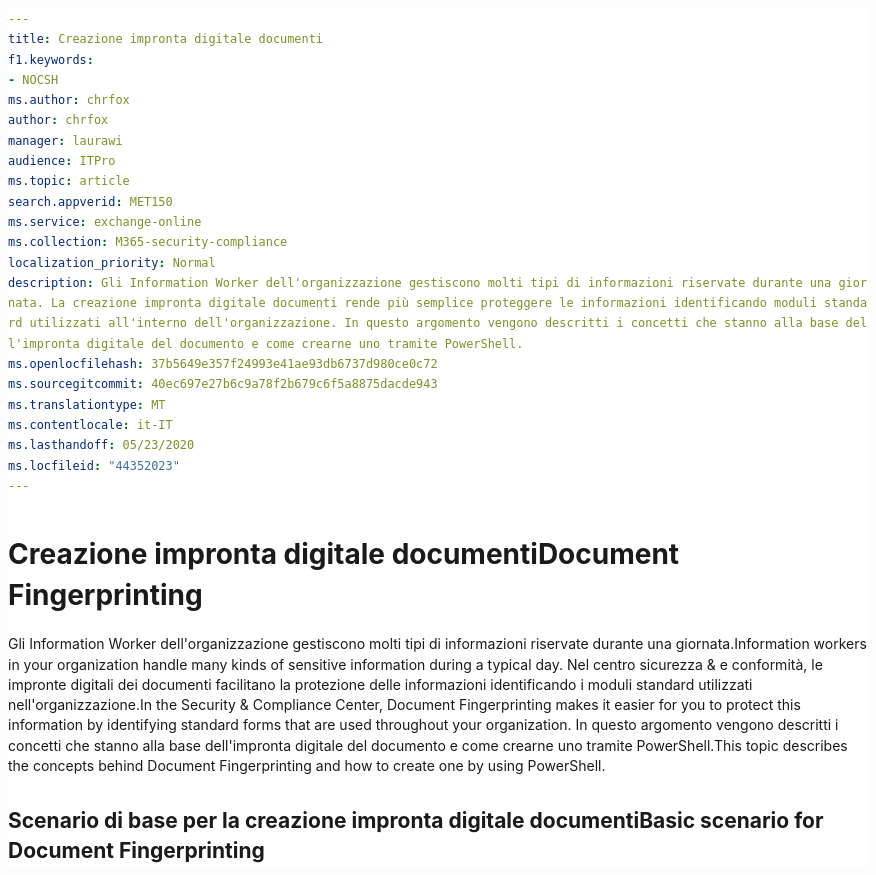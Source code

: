 ```yaml
---
title: Creazione impronta digitale documenti
f1.keywords:
- NOCSH
ms.author: chrfox
author: chrfox
manager: laurawi
audience: ITPro
ms.topic: article
search.appverid: MET150
ms.service: exchange-online
ms.collection: M365-security-compliance
localization_priority: Normal
description: Gli Information Worker dell'organizzazione gestiscono molti tipi di informazioni riservate durante una giornata. La creazione impronta digitale documenti rende più semplice proteggere le informazioni identificando moduli standard utilizzati all'interno dell'organizzazione. In questo argomento vengono descritti i concetti che stanno alla base dell'impronta digitale del documento e come crearne uno tramite PowerShell.
ms.openlocfilehash: 37b5649e357f24993e41ae93db6737d980ce0c72
ms.sourcegitcommit: 40ec697e27b6c9a78f2b679c6f5a8875dacde943
ms.translationtype: MT
ms.contentlocale: it-IT
ms.lasthandoff: 05/23/2020
ms.locfileid: "44352023"
---
```

# <a name="document-fingerprinting"></a><span data-ttu-id="e65f2-105">Creazione impronta digitale documenti</span><span class="sxs-lookup"><span data-stu-id="e65f2-105">Document Fingerprinting</span></span>

<span data-ttu-id="e65f2-106">Gli Information Worker dell'organizzazione gestiscono molti tipi di informazioni riservate durante una giornata.</span><span class="sxs-lookup"><span data-stu-id="e65f2-106">Information workers in your organization handle many kinds of sensitive information during a typical day.</span></span> <span data-ttu-id="e65f2-107">Nel centro sicurezza &amp; e conformità, le impronte digitali dei documenti facilitano la protezione delle informazioni identificando i moduli standard utilizzati nell'organizzazione.</span><span class="sxs-lookup"><span data-stu-id="e65f2-107">In the Security &amp; Compliance Center, Document Fingerprinting makes it easier for you to protect this information by identifying standard forms that are used throughout your organization.</span></span> <span data-ttu-id="e65f2-108">In questo argomento vengono descritti i concetti che stanno alla base dell'impronta digitale del documento e come crearne uno tramite PowerShell.</span><span class="sxs-lookup"><span data-stu-id="e65f2-108">This topic describes the concepts behind Document Fingerprinting and how to create one by using PowerShell.</span></span>
  
## <a name="basic-scenario-for-document-fingerprinting"></a><span data-ttu-id="e65f2-109">Scenario di base per la creazione impronta digitale documenti</span><span class="sxs-lookup"><span data-stu-id="e65f2-109">Basic scenario for Document Fingerprinting</span></span>
